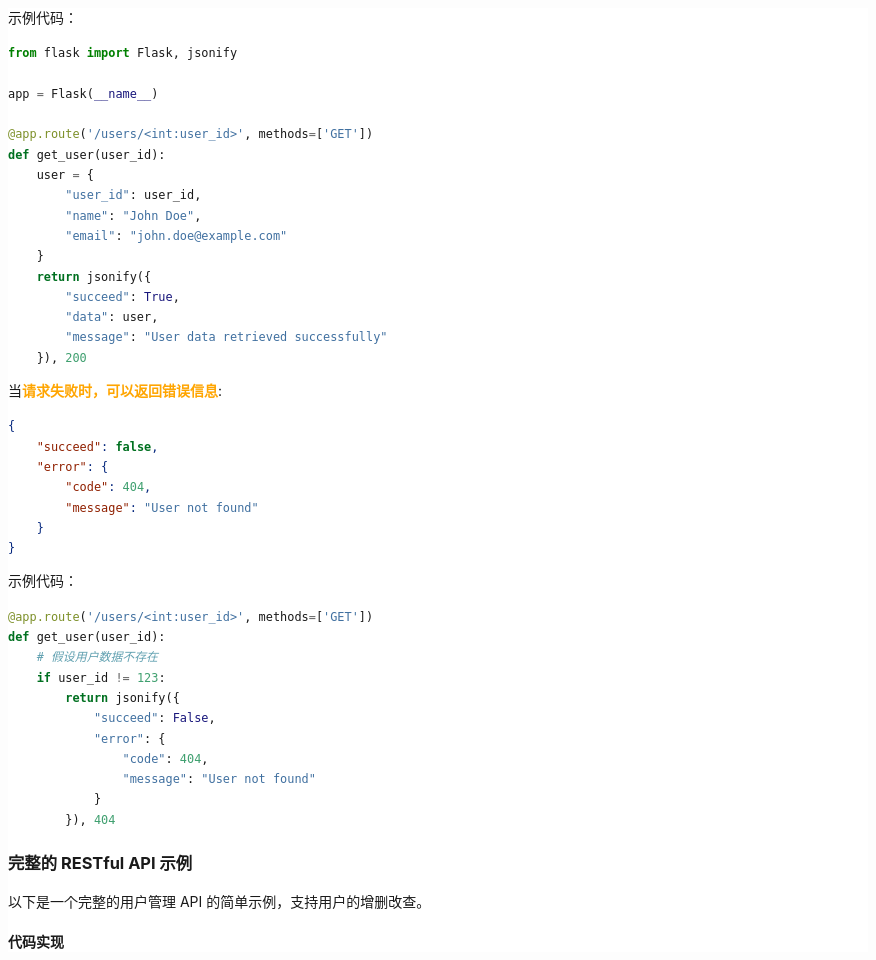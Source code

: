 示例代码：

```python
from flask import Flask, jsonify

app = Flask(__name__)

@app.route('/users/<int:user_id>', methods=['GET'])
def get_user(user_id):
    user = {
        "user_id": user_id,
        "name": "John Doe",
        "email": "john.doe@example.com"
    }
    return jsonify({
        "succeed": True,
        "data": user,
        "message": "User data retrieved successfully"
    }), 200
```

当<b><mark style="background: transparent; color: orange">请求失败时，可以返回错误信息</mark></b>:  

```json
{
    "succeed": false,
    "error": {
        "code": 404,
        "message": "User not found"
    }
}
```

示例代码：

```python
@app.route('/users/<int:user_id>', methods=['GET'])
def get_user(user_id):
    # 假设用户数据不存在
    if user_id != 123:
        return jsonify({
            "succeed": False,
            "error": {
                "code": 404,
                "message": "User not found"
            }
        }), 404
```

### **完整的 RESTful API 示例**

以下是一个完整的用户管理 API 的简单示例，支持用户的增删改查。

#### **代码实现**

